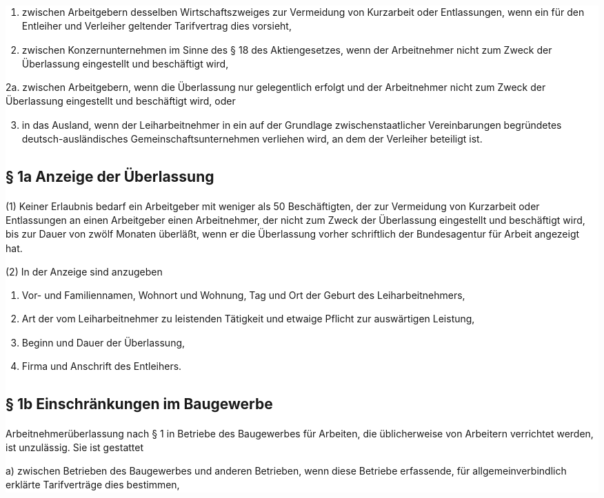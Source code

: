 1.  zwischen Arbeitgebern desselben Wirtschaftszweiges zur Vermeidung von
    Kurzarbeit oder Entlassungen, wenn ein für den Entleiher und Verleiher
    geltender Tarifvertrag dies vorsieht,


2.  zwischen Konzernunternehmen im Sinne des § 18 des Aktiengesetzes, wenn
    der Arbeitnehmer nicht zum Zweck der Überlassung eingestellt und
    beschäftigt wird,


2a. zwischen Arbeitgebern, wenn die Überlassung nur gelegentlich erfolgt
    und der Arbeitnehmer nicht zum Zweck der Überlassung eingestellt und
    beschäftigt wird, oder


3.  in das Ausland, wenn der Leiharbeitnehmer in ein auf der Grundlage
    zwischenstaatlicher Vereinbarungen begründetes deutsch-ausländisches
    Gemeinschaftsunternehmen verliehen wird, an dem der Verleiher
    beteiligt ist.





## § 1a Anzeige der Überlassung

(1) Keiner Erlaubnis bedarf ein Arbeitgeber mit weniger als 50
Beschäftigten, der zur Vermeidung von Kurzarbeit oder Entlassungen an
einen Arbeitgeber einen Arbeitnehmer, der nicht zum Zweck der
Überlassung eingestellt und beschäftigt wird, bis zur Dauer von zwölf
Monaten überläßt, wenn er die Überlassung vorher schriftlich der
Bundesagentur für Arbeit angezeigt hat.

(2) In der Anzeige sind anzugeben

1.  Vor- und Familiennamen, Wohnort und Wohnung, Tag und Ort der Geburt
    des Leiharbeitnehmers,


2.  Art der vom Leiharbeitnehmer zu leistenden Tätigkeit und etwaige
    Pflicht zur auswärtigen Leistung,


3.  Beginn und Dauer der Überlassung,


4.  Firma und Anschrift des Entleihers.





## § 1b Einschränkungen im Baugewerbe

Arbeitnehmerüberlassung nach § 1 in Betriebe des Baugewerbes für
Arbeiten, die üblicherweise von Arbeitern verrichtet werden, ist
unzulässig. Sie ist gestattet

a)  zwischen Betrieben des Baugewerbes und anderen Betrieben, wenn diese
    Betriebe erfassende, für allgemeinverbindlich erklärte Tarifverträge
    dies bestimmen,
